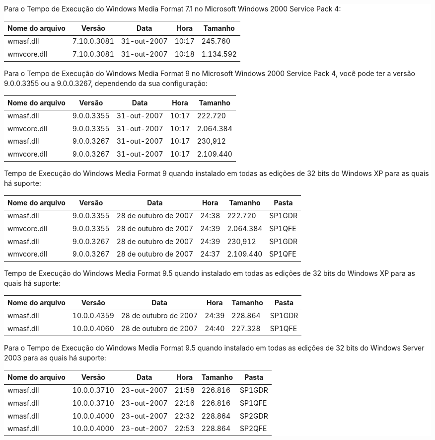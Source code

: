 Para o Tempo de Execução do Windows Media Format 7.1 no Microsoft Windows 2000 Service Pack 4:

| Nome do arquivo | Versão      | Data        | Hora  | Tamanho   |
|-----------------|-------------|-------------|-------|-----------|
| wmasf.dll       | 7.10.0.3081 | 31-out-2007 | 10:17 | 245.760   |
| wmvcore.dll     | 7.10.0.3081 | 31-out-2007 | 10:18 | 1.134.592 |

Para o Tempo de Execução do Windows Media Format 9 no Microsoft Windows 2000 Service Pack 4, você pode ter a versão 9.0.0.3355 ou a 9.0.0.3267, dependendo da sua configuração:

| Nome do arquivo | Versão     | Data        | Hora  | Tamanho   |
|-----------------|------------|-------------|-------|-----------|
| wmasf.dll       | 9.0.0.3355 | 31-out-2007 | 10:17 | 222.720   |
| wmvcore.dll     | 9.0.0.3355 | 31-out-2007 | 10:17 | 2.064.384 |
| wmasf.dll       | 9.0.0.3267 | 31-out-2007 | 10:17 | 230,912   |
| wmvcore.dll     | 9.0.0.3267 | 31-out-2007 | 10:17 | 2.109.440 |

Tempo de Execução do Windows Media Format 9 quando instalado em todas as edições de 32 bits do Windows XP para as quais há suporte:

| Nome do arquivo | Versão     | Data                  | Hora  | Tamanho   | Pasta  |
|-----------------|------------|-----------------------|-------|-----------|--------|
| wmasf.dll       | 9.0.0.3355 | 28 de outubro de 2007 | 24:38 | 222.720   | SP1GDR |
| wmvcore.dll     | 9.0.0.3355 | 28 de outubro de 2007 | 24:39 | 2.064.384 | SP1QFE |
| wmasf.dll       | 9.0.0.3267 | 28 de outubro de 2007 | 24:39 | 230,912   | SP1GDR |
| wmvcore.dll     | 9.0.0.3267 | 28 de outubro de 2007 | 24:37 | 2.109.440 | SP1QFE |

Tempo de Execução do Windows Media Format 9.5 quando instalado em todas as edições de 32 bits do Windows XP para as quais há suporte:

| Nome do arquivo | Versão      | Data                  | Hora  | Tamanho | Pasta  |
|-----------------|-------------|-----------------------|-------|---------|--------|
| wmasf.dll       | 10.0.0.4359 | 28 de outubro de 2007 | 24:39 | 228.864 | SP1GDR |
| wmasf.dll       | 10.0.0.4060 | 28 de outubro de 2007 | 24:40 | 227.328 | SP1QFE |

Para o Tempo de Execução do Windows Media Format 9.5 quando instalado em todas as edições de 32 bits do Windows Server 2003 para as quais há suporte:

| Nome do arquivo | Versão      | Data        | Hora  | Tamanho | Pasta  |
|-----------------|-------------|-------------|-------|---------|--------|
| wmasf.dll       | 10.0.0.3710 | 23-out-2007 | 21:58 | 226.816 | SP1GDR |
| wmasf.dll       | 10.0.0.3710 | 23-out-2007 | 22:16 | 226.816 | SP1QFE |
| wmasf.dll       | 10.0.0.4000 | 23-out-2007 | 22:32 | 228.864 | SP2GDR |
| wmasf.dll       | 10.0.0.4000 | 23-out-2007 | 22:53 | 228.864 | SP2QFE |

